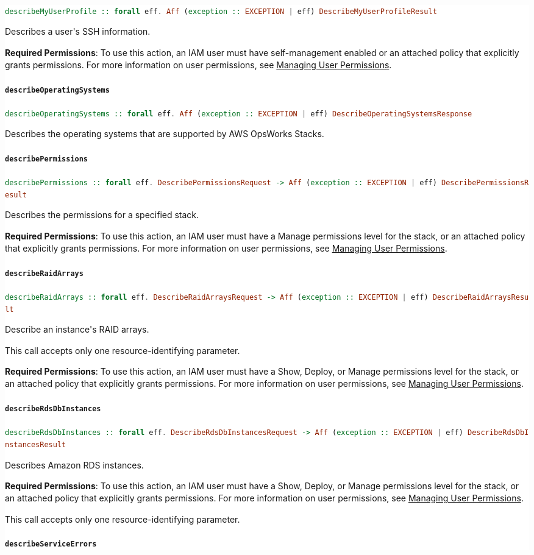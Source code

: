 ``` purescript
describeMyUserProfile :: forall eff. Aff (exception :: EXCEPTION | eff) DescribeMyUserProfileResult
```

<p>Describes a user's SSH information.</p> <p> <b>Required Permissions</b>: To use this action, an IAM user must have self-management enabled or an attached policy that explicitly grants permissions. For more information on user permissions, see <a href="http://docs.aws.amazon.com/opsworks/latest/userguide/opsworks-security-users.html">Managing User Permissions</a>.</p>

#### `describeOperatingSystems`

``` purescript
describeOperatingSystems :: forall eff. Aff (exception :: EXCEPTION | eff) DescribeOperatingSystemsResponse
```

<p>Describes the operating systems that are supported by AWS OpsWorks Stacks.</p>

#### `describePermissions`

``` purescript
describePermissions :: forall eff. DescribePermissionsRequest -> Aff (exception :: EXCEPTION | eff) DescribePermissionsResult
```

<p>Describes the permissions for a specified stack.</p> <p> <b>Required Permissions</b>: To use this action, an IAM user must have a Manage permissions level for the stack, or an attached policy that explicitly grants permissions. For more information on user permissions, see <a href="http://docs.aws.amazon.com/opsworks/latest/userguide/opsworks-security-users.html">Managing User Permissions</a>.</p>

#### `describeRaidArrays`

``` purescript
describeRaidArrays :: forall eff. DescribeRaidArraysRequest -> Aff (exception :: EXCEPTION | eff) DescribeRaidArraysResult
```

<p>Describe an instance's RAID arrays.</p> <note> <p>This call accepts only one resource-identifying parameter.</p> </note> <p> <b>Required Permissions</b>: To use this action, an IAM user must have a Show, Deploy, or Manage permissions level for the stack, or an attached policy that explicitly grants permissions. For more information on user permissions, see <a href="http://docs.aws.amazon.com/opsworks/latest/userguide/opsworks-security-users.html">Managing User Permissions</a>.</p>

#### `describeRdsDbInstances`

``` purescript
describeRdsDbInstances :: forall eff. DescribeRdsDbInstancesRequest -> Aff (exception :: EXCEPTION | eff) DescribeRdsDbInstancesResult
```

<p>Describes Amazon RDS instances.</p> <p> <b>Required Permissions</b>: To use this action, an IAM user must have a Show, Deploy, or Manage permissions level for the stack, or an attached policy that explicitly grants permissions. For more information on user permissions, see <a href="http://docs.aws.amazon.com/opsworks/latest/userguide/opsworks-security-users.html">Managing User Permissions</a>.</p> <p>This call accepts only one resource-identifying parameter.</p>

#### `describeServiceErrors`

